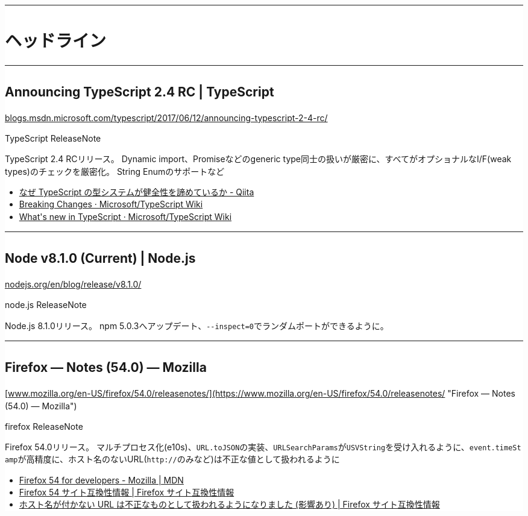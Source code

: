 ----

<h1 class="site-genre">ヘッドライン</h1>

----

## Announcing TypeScript 2.4 RC | TypeScript
[blogs.msdn.microsoft.com/typescript/2017/06/12/announcing-typescript-2-4-rc/](https://blogs.msdn.microsoft.com/typescript/2017/06/12/announcing-typescript-2-4-rc/ "Announcing TypeScript 2.4 RC | TypeScript")
<p class="jser-tags jser-tag-icon"><span class="jser-tag">TypeScript</span> <span class="jser-tag">ReleaseNote</span></p>

TypeScript 2.4 RCリリース。
Dynamic import、Promiseなどのgeneric type同士の扱いが厳密に、すべてがオプショナルなI/F(weak types)のチェックを厳密化。
String Enumのサポートなど

- [なぜ TypeScript の型システムが健全性を諦めているか - Qiita](http://qiita.com/na-o-ys/items/aa56d678cdf0de2bdd79 "なぜ TypeScript の型システムが健全性を諦めているか - Qiita")
- [Breaking Changes · Microsoft/TypeScript Wiki](https://github.com/Microsoft/TypeScript/wiki/Breaking-Changes#typescript-24 "Breaking Changes · Microsoft/TypeScript Wiki")
- [What&#39;s new in TypeScript · Microsoft/TypeScript Wiki](https://github.com/Microsoft/TypeScript/wiki/What's-new-in-TypeScript "What&amp;#39;s new in TypeScript · Microsoft/TypeScript Wiki")

----

## Node v8.1.0 (Current) | Node.js
[nodejs.org/en/blog/release/v8.1.0/](https://nodejs.org/en/blog/release/v8.1.0/ "Node v8.1.0 (Current) | Node.js")
<p class="jser-tags jser-tag-icon"><span class="jser-tag">node.js</span> <span class="jser-tag">ReleaseNote</span></p>

Node.js 8.1.0リリース。
npm 5.0.3へアップデート、`--inspect=0`でランダムポートができるように。


----

## Firefox — Notes (54.0) — Mozilla
[www.mozilla.org/en-US/firefox/54.0/releasenotes/](https://www.mozilla.org/en-US/firefox/54.0/releasenotes/ "Firefox — Notes (54.0) — Mozilla")
<p class="jser-tags jser-tag-icon"><span class="jser-tag">firefox</span> <span class="jser-tag">ReleaseNote</span></p>

Firefox 54.0リリース。
マルチプロセス化(e10s)、`URL.toJSON`の実装、`URLSearchParams`が`USVString`を受け入れるように、`event.timeStamp`が高精度に、ホスト名のないURL(`http://`のみなど)は不正な値として扱われるように

- [Firefox 54 for developers - Mozilla | MDN](https://developer.mozilla.org/ja/Firefox/Releases/54 "Firefox 54 for developers - Mozilla | MDN")
- [Firefox 54 サイト互換性情報 | Firefox サイト互換性情報](https://www.fxsitecompat.com/ja/versions/54/ "Firefox 54 サイト互換性情報 | Firefox サイト互換性情報")
- [ホスト名が付かない URL は不正なものとして扱われるようになりました (影響あり) | Firefox サイト互換性情報](https://www.fxsitecompat.com/ja/docs/2017/urls-with-no-host-name-are-now-treated-as-invalid/ "ホスト名が付かない URL は不正なものとして扱われるようになりました (影響あり) | Firefox サイト互換性情報")
